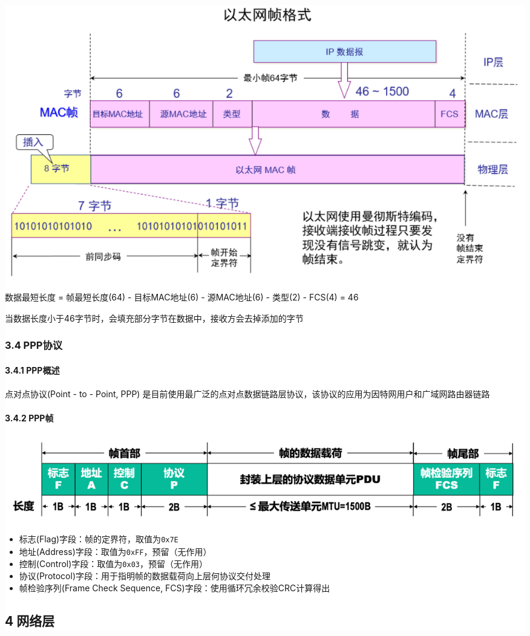 ![](images/EthernetFrame.png)

数据最短长度 = 帧最短长度(64) - 目标MAC地址(6) - 源MAC地址(6) - 类型(2) - FCS(4) = 46

当数据长度小于46字节时，会填充部分字节在数据中，接收方会去掉添加的字节

 ### 3.4 PPP协议

#### 3.4.1 PPP概述

点对点协议(Point - to - Point, PPP) 是目前使用最广泛的点对点数据链路层协议，该协议的应用为因特网用户和广域网路由器链路

#### 3.4.2 PPP帧

![](images/pppFrame2.png)

- 标志(Flag)字段：帧的定界符，取值为`0x7E`
- 地址(Address)字段：取值为`0xFF`，预留（无作用）
- 控制(Control)字段：取值为`0x03`，预留（无作用）
- 协议(Protocol)字段：用于指明帧的数据载荷向上层何协议交付处理
- 帧检验序列(Frame Check Sequence, FCS)字段：使用循环冗余校验CRC计算得出 

## 4 网络层

